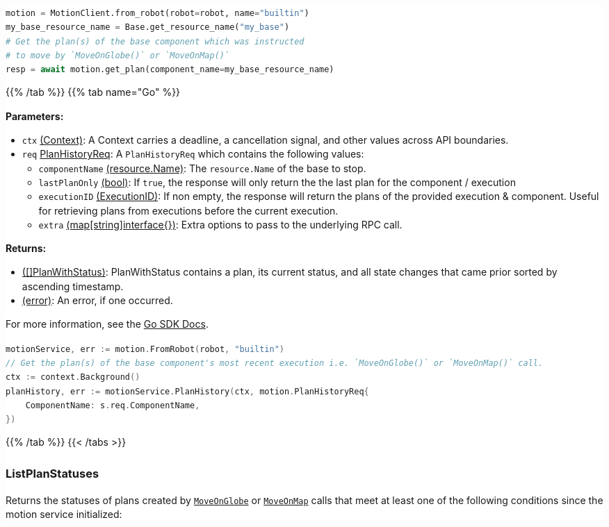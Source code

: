 ```python {class="line-numbers linkable-line-numbers"}
motion = MotionClient.from_robot(robot=robot, name="builtin")
my_base_resource_name = Base.get_resource_name("my_base")
# Get the plan(s) of the base component which was instructed
# to move by `MoveOnGlobe()` or `MoveOnMap()`
resp = await motion.get_plan(component_name=my_base_resource_name)
```

{{% /tab %}}
{{% tab name="Go" %}}

**Parameters:**

- `ctx` [(Context)](https://pkg.go.dev/context): A Context carries a deadline, a cancellation signal, and other values across API boundaries.
- `req` [PlanHistoryReq](https://pkg.go.dev/go.viam.com/rdk/services/motion@v0.15.1#PlanHistoryReq): A `PlanHistoryReq` which contains the following values:
  - `componentName` [(resource.Name)](https://pkg.go.dev/go.viam.com/rdk/resource#Name): The `resource.Name` of the base to stop.
  - `lastPlanOnly` [(bool)](https://pkg.go.dev/builtin#bool): If `true`, the response will only return the the last plan for the component / execution
  - `executionID` [(ExecutionID)](https://pkg.go.dev/go.viam.com/rdk/services/motion@v0.15.1#PlanHistoryReq): If non empty, the response will return the plans of the provided execution & component. Useful for retrieving plans from executions before the current execution.
  - `extra` [(map\[string\]interface{})](https://go.dev/blog/maps): Extra options to pass to the underlying RPC call.

**Returns:**

- [([]PlanWithStatus)](https://pkg.go.dev/go.viam.com/rdk/services/motion@v0.15.1#PlanWithStatus): PlanWithStatus contains a plan, its current status, and all state changes that came prior sorted by ascending timestamp.
- [(error)](https://pkg.go.dev/builtin#error): An error, if one occurred.

For more information, see the [Go SDK Docs](https://pkg.go.dev/go.viam.com/rdk/services/motion#Service).

```go {class="line-numbers linkable-line-numbers"}
motionService, err := motion.FromRobot(robot, "builtin")
// Get the plan(s) of the base component's most recent execution i.e. `MoveOnGlobe()` or `MoveOnMap()` call.
ctx := context.Background()
planHistory, err := motionService.PlanHistory(ctx, motion.PlanHistoryReq{
    ComponentName: s.req.ComponentName,
})
```

{{% /tab %}}
{{< /tabs >}}

### ListPlanStatuses

Returns the statuses of plans created by [`MoveOnGlobe`](/mobility/motion/#moveonglobe) or [`MoveOnMap`](/mobility/motion/#moveonmap) calls that meet at least one of the following conditions since the motion service initialized:
